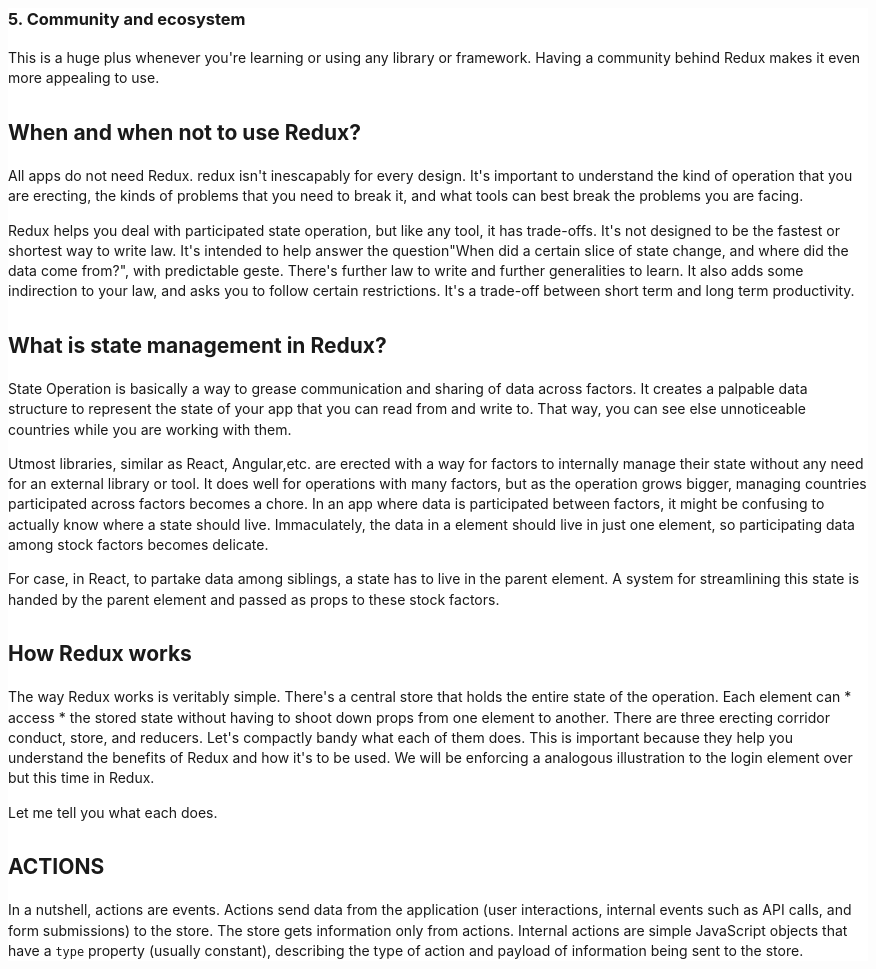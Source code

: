 ### 5. Community and ecosystem

This is a huge plus whenever you're learning or using any library or framework. Having a community behind Redux makes it even more appealing to use.

## When and when not to use Redux?

All apps do not need Redux. redux isn't inescapably for every design. It's important to understand the kind of operation that you are erecting, the kinds of problems that you need to break it, and what tools can best break the problems you are facing. 
 
Redux helps you deal with participated state operation, but like any tool, it has trade-offs. It's not designed to be the fastest or shortest way to write law. It's intended to help answer the question"When did a certain slice of state change, and where did the data come from?", with predictable geste. There's further law to write and further generalities to learn. It also adds some indirection to your law, and asks you to follow certain restrictions. It's a trade-off between short term and long term productivity. 


## What is state management in Redux?

State Operation is basically a way to grease communication and sharing of data across factors. It creates a palpable data structure to represent the state of your app that you can read from and write to. That way, you can see else unnoticeable countries while you are working with them. 
 
Utmost libraries, similar as React, Angular,etc. are erected with a way for factors to internally manage their state without any need for an external library or tool. It does well for operations with many factors, but as the operation grows bigger, managing countries participated across factors becomes a chore. 
In an app where data is participated between factors, it might be confusing to actually know where a state should live. Immaculately, the data in a element should live in just one element, so participating data among stock factors becomes delicate. 
 
For case, in React, to partake data among siblings, a state has to live in the parent element. A system for streamlining this state is handed by the parent element and passed as props to these stock factors. 


## How Redux works

The way Redux works is veritably simple. There's a central store that holds the entire state of the operation. Each element can * access * the stored state without having to shoot down props from one element to another. 
 There are three erecting corridor conduct, store, and reducers. Let's compactly bandy what each of them does. This is important because they help you understand the benefits of Redux and how it's to be used. We will be enforcing a analogous illustration to the login element over but this time in Redux. 

Let me tell you what each does.

## ACTIONS

In a nutshell, actions are events. Actions send data from the application (user interactions, internal events such as API calls, and form submissions) to the store. The store gets information only from actions. Internal actions are simple JavaScript objects that have a `type` property (usually constant), describing the type of action and payload of information being sent to the store.
